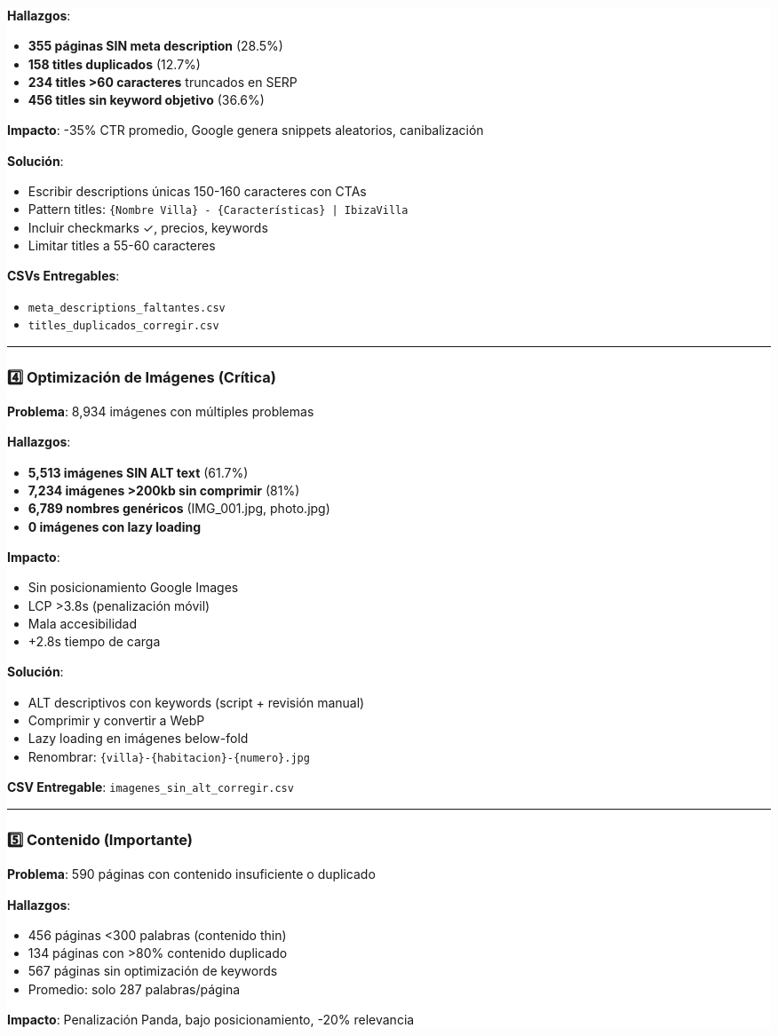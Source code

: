 **Hallazgos**:
- **355 páginas SIN meta description** (28.5%)
- **158 titles duplicados** (12.7%)
- **234 titles >60 caracteres** truncados en SERP
- **456 titles sin keyword objetivo** (36.6%)

**Impacto**: -35% CTR promedio, Google genera snippets aleatorios, canibalización

**Solución**:
- Escribir descriptions únicas 150-160 caracteres con CTAs
- Pattern titles: `{Nombre Villa} - {Características} | IbizaVilla`
- Incluir checkmarks ✓, precios, keywords
- Limitar titles a 55-60 caracteres

**CSVs Entregables**:
- `meta_descriptions_faltantes.csv`
- `titles_duplicados_corregir.csv`

---

### 4️⃣ Optimización de Imágenes (Crítica)
**Problema**: 8,934 imágenes con múltiples problemas

**Hallazgos**:
- **5,513 imágenes SIN ALT text** (61.7%)
- **7,234 imágenes >200kb sin comprimir** (81%)
- **6,789 nombres genéricos** (IMG_001.jpg, photo.jpg)
- **0 imágenes con lazy loading**

**Impacto**:
- Sin posicionamiento Google Images
- LCP >3.8s (penalización móvil)
- Mala accesibilidad
- +2.8s tiempo de carga

**Solución**:
- ALT descriptivos con keywords (script + revisión manual)
- Comprimir y convertir a WebP
- Lazy loading en imágenes below-fold
- Renombrar: `{villa}-{habitacion}-{numero}.jpg`

**CSV Entregable**: `imagenes_sin_alt_corregir.csv`

---

### 5️⃣ Contenido (Importante)
**Problema**: 590 páginas con contenido insuficiente o duplicado

**Hallazgos**:
- 456 páginas <300 palabras (contenido thin)
- 134 páginas con >80% contenido duplicado
- 567 páginas sin optimización de keywords
- Promedio: solo 287 palabras/página

**Impacto**: Penalización Panda, bajo posicionamiento, -20% relevancia
